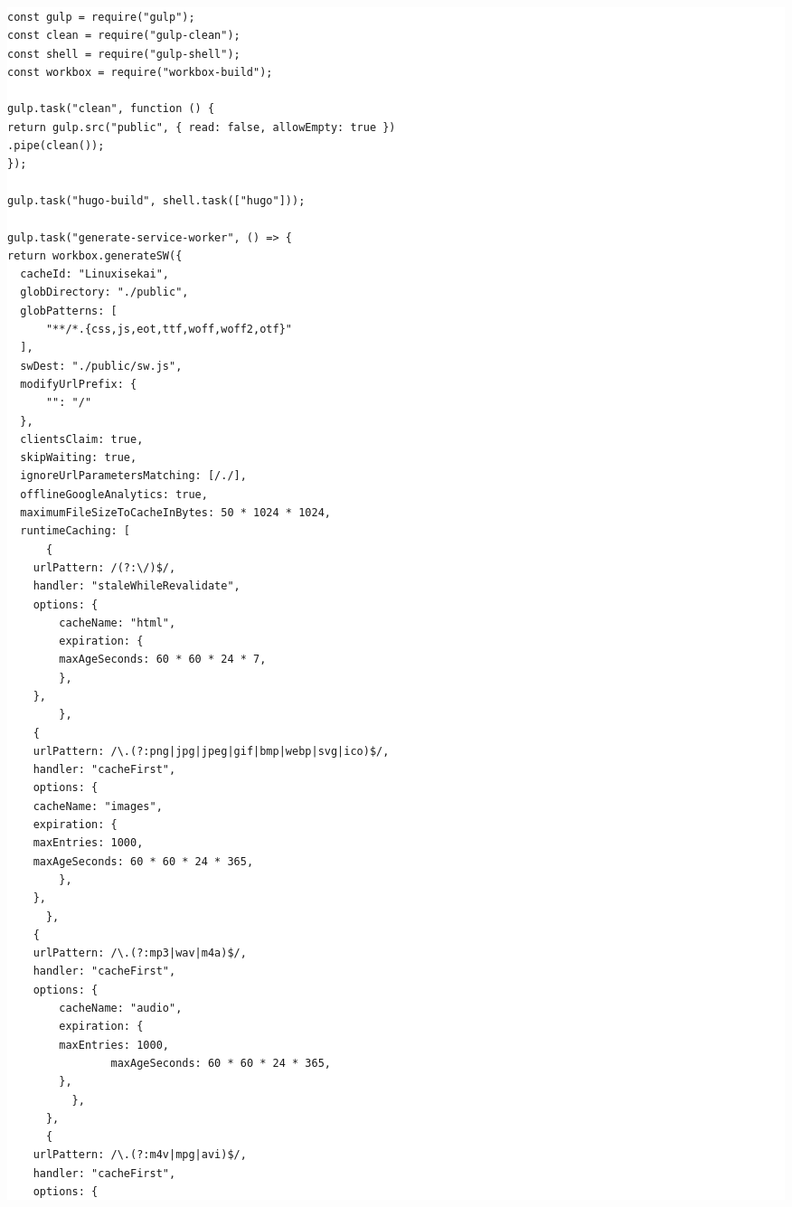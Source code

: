     const gulp = require("gulp");
    const clean = require("gulp-clean");
    const shell = require("gulp-shell");
    const workbox = require("workbox-build");

    gulp.task("clean", function () {
    return gulp.src("public", { read: false, allowEmpty: true })
    .pipe(clean());
    });

    gulp.task("hugo-build", shell.task(["hugo"]));

    gulp.task("generate-service-worker", () => {
    return workbox.generateSW({
      cacheId: "Linuxisekai",
      globDirectory: "./public",
      globPatterns: [
          "**/*.{css,js,eot,ttf,woff,woff2,otf}"
      ],
      swDest: "./public/sw.js",
      modifyUrlPrefix: {
          "": "/"
      },
      clientsClaim: true,
      skipWaiting: true,
      ignoreUrlParametersMatching: [/./],
      offlineGoogleAnalytics: true,
      maximumFileSizeToCacheInBytes: 50 * 1024 * 1024,
      runtimeCaching: [
          {
        urlPattern: /(?:\/)$/,
        handler: "staleWhileRevalidate",
        options: {
            cacheName: "html",
            expiration: {
            maxAgeSeconds: 60 * 60 * 24 * 7,
            },
        },
            },
        {
        urlPattern: /\.(?:png|jpg|jpeg|gif|bmp|webp|svg|ico)$/,
        handler: "cacheFirst",
        options: {
        cacheName: "images",
        expiration: {
        maxEntries: 1000,
        maxAgeSeconds: 60 * 60 * 24 * 365,
            },
        },
          },
        {
        urlPattern: /\.(?:mp3|wav|m4a)$/,
        handler: "cacheFirst",
        options: {
            cacheName: "audio",
            expiration: {
            maxEntries: 1000,
                    maxAgeSeconds: 60 * 60 * 24 * 365,
            },
              },
          },
          {
        urlPattern: /\.(?:m4v|mpg|avi)$/,
        handler: "cacheFirst",
        options: {